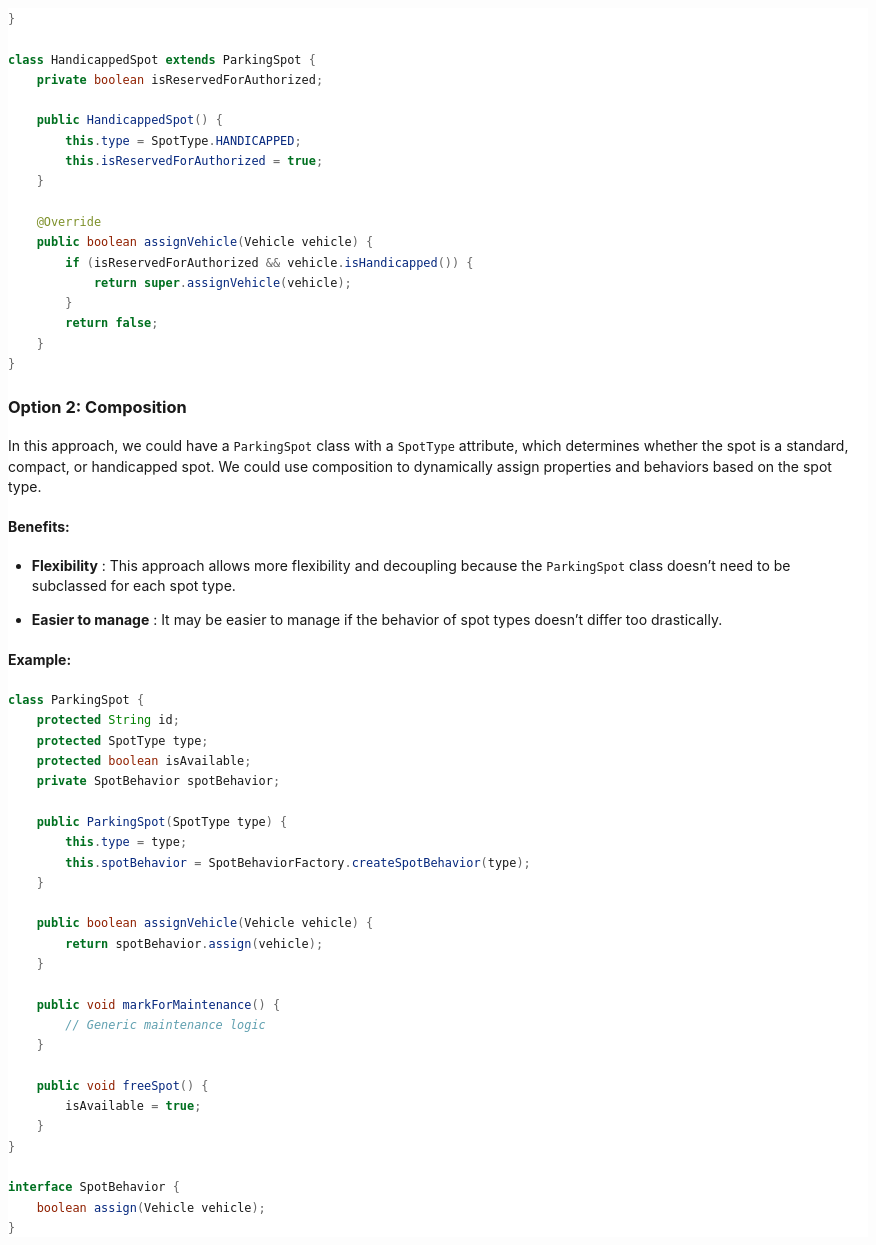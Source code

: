 ```java
}

class HandicappedSpot extends ParkingSpot {
    private boolean isReservedForAuthorized;

    public HandicappedSpot() {
        this.type = SpotType.HANDICAPPED;
        this.isReservedForAuthorized = true;
    }

    @Override
    public boolean assignVehicle(Vehicle vehicle) {
        if (isReservedForAuthorized && vehicle.isHandicapped()) {
            return super.assignVehicle(vehicle);
        }
        return false;
    }
}
```

### Option 2: Composition

In this approach, we could have a `ParkingSpot` class with a `SpotType` attribute, which determines whether the spot is a standard, compact, or handicapped spot. We could use composition to dynamically assign properties and behaviors based on the spot type.

#### Benefits:

- **Flexibility** : This approach allows more flexibility and decoupling because the `ParkingSpot` class doesn’t need to be subclassed for each spot type.

- **Easier to manage** : It may be easier to manage if the behavior of spot types doesn’t differ too drastically.

#### Example:

```java
class ParkingSpot {
    protected String id;
    protected SpotType type;
    protected boolean isAvailable;
    private SpotBehavior spotBehavior;

    public ParkingSpot(SpotType type) {
        this.type = type;
        this.spotBehavior = SpotBehaviorFactory.createSpotBehavior(type);
    }

    public boolean assignVehicle(Vehicle vehicle) {
        return spotBehavior.assign(vehicle);
    }

    public void markForMaintenance() {
        // Generic maintenance logic
    }

    public void freeSpot() {
        isAvailable = true;
    }
}

interface SpotBehavior {
    boolean assign(Vehicle vehicle);
}

```